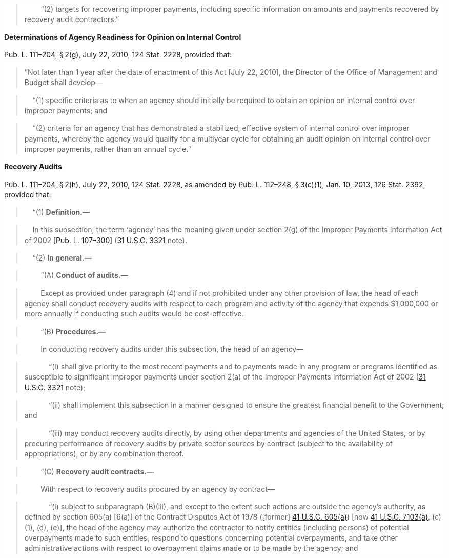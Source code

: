 >         “(2) targets for recovering improper payments, including specific information on amounts and payments recovered by recovery audit contractors.”

 __Determinations of Agency Readiness for Opinion on Internal Control__ 

[Pub. L. 111–204, § 2(g)][/us/pl/111/204/s2/g], July 22, 2010, [124 Stat. 2228][/us/stat/124/2228], provided that: 

> “Not later than 1 year after the date of enactment of this Act \[July 22, 2010\], the Director of the Office of Management and Budget shall develop—

>     “(1) specific criteria as to when an agency should initially be required to obtain an opinion on internal control over improper payments; and

>     “(2) criteria for an agency that has demonstrated a stabilized, effective system of internal control over improper payments, whereby the agency would qualify for a multiyear cycle for obtaining an audit opinion on internal control over improper payments, rather than an annual cycle.”

 __Recovery Audits__ 

[Pub. L. 111–204, § 2(h)][/us/pl/111/204/s2/h], July 22, 2010, [124 Stat. 2228][/us/stat/124/2228], as amended by [Pub. L. 112–248, § 3(c)(1)][/us/pl/112/248/s3/c/1], Jan. 10, 2013, [126 Stat. 2392][/us/stat/126/2392], provided that:

>     “(1) __Definition.—__ 

>     In this subsection, the term ‘agency’ has the meaning given under section 2(g) of the Improper Payments Information Act of 2002 \[[Pub. L. 107–300][/us/pl/107/300]\] ([31 U.S.C. 3321][/us/usc/t31/s3321] note).

>     “(2) __In general.—__ 

>         “(A) __Conduct of audits.—__ 

>         Except as provided under paragraph (4) and if not prohibited under any other provision of law, the head of each agency shall conduct recovery audits with respect to each program and activity of the agency that expends $1,000,000 or more annually if conducting such audits would be cost-effective.

>         “(B) __Procedures.—__ 

>         In conducting recovery audits under this subsection, the head of an agency—

>             “(i) shall give priority to the most recent payments and to payments made in any program or programs identified as susceptible to significant improper payments under section 2(a) of the Improper Payments Information Act of 2002 ([31 U.S.C. 3321][/us/usc/t31/s3321] note);

>             “(ii) shall implement this subsection in a manner designed to ensure the greatest financial benefit to the Government; and

>             “(iii) may conduct recovery audits directly, by using other departments and agencies of the United States, or by procuring performance of recovery audits by private sector sources by contract (subject to the availability of appropriations), or by any combination thereof.

>         “(C) __Recovery audit contracts.—__ 

>         With respect to recovery audits procured by an agency by contract—

>             “(i) subject to subparagraph (B)(iii), and except to the extent such actions are outside the agency’s authority, as defined by section 605(a) \[6(a)\] of the Contract Disputes Act of 1978 (\[former\] [41 U.S.C. 605(a)][/us/usc/t41/s605/a]) \[now [41 U.S.C. 7103(a)][/us/usc/t41/s7103/a], (c)(1), (d), (e)\], the head of the agency may authorize the contractor to notify entities (including persons) of potential overpayments made to such entities, respond to questions concerning potential overpayments, and take other administrative actions with respect to overpayment claims made or to be made by the agency; and


[/us/pl/97/258]: https://publicdocs.github.io/go/links?ns=uslm&ref=%2Fus%2Fpl%2F97%2F258
[/us/stat/96/949]: https://publicdocs.github.io/go/links?ns=uslm&ref=%2Fus%2Fstat%2F96%2F949
[/us/pl/103/355/s3067]: https://publicdocs.github.io/go/links?ns=uslm&ref=%2Fus%2Fpl%2F103%2F355%2Fs3067
[/us/stat/108/3337]: https://publicdocs.github.io/go/links?ns=uslm&ref=%2Fus%2Fstat%2F108%2F3337
[/us/pl/104/106/s913/a/1]: https://publicdocs.github.io/go/links?ns=uslm&ref=%2Fus%2Fpl%2F104%2F106%2Fs913%2Fa%2F1
[/us/stat/110/410]: https://publicdocs.github.io/go/links?ns=uslm&ref=%2Fus%2Fstat%2F110%2F410
[/us/pl/104/201/s1009/a/1]: https://publicdocs.github.io/go/links?ns=uslm&ref=%2Fus%2Fpl%2F104%2F201%2Fs1009%2Fa%2F1
[/us/stat/110/2633]: https://publicdocs.github.io/go/links?ns=uslm&ref=%2Fus%2Fstat%2F110%2F2633
[/us/pl/109/241/s902/b/1]: https://publicdocs.github.io/go/links?ns=uslm&ref=%2Fus%2Fpl%2F109%2F241%2Fs902%2Fb%2F1
[/us/stat/120/566]: https://publicdocs.github.io/go/links?ns=uslm&ref=%2Fus%2Fstat%2F120%2F566
[/us/stat/64/1270]: https://publicdocs.github.io/go/links?ns=uslm&ref=%2Fus%2Fstat%2F64%2F1270
[/us/stat/54/1234]: https://publicdocs.github.io/go/links?ns=uslm&ref=%2Fus%2Fstat%2F54%2F1234
[/us/act/1942-03-28/s5]: https://publicdocs.github.io/go/links?ns=uslm&ref=%2Fus%2Fact%2F1942-03-28%2Fs5
[/us/stat/56/189]: https://publicdocs.github.io/go/links?ns=uslm&ref=%2Fus%2Fstat%2F56%2F189
[/us/pl/109/241]: https://publicdocs.github.io/go/links?ns=uslm&ref=%2Fus%2Fpl%2F109%2F241
[/us/pl/104/106]: https://publicdocs.github.io/go/links?ns=uslm&ref=%2Fus%2Fpl%2F104%2F106
[/us/pl/104/201]: https://publicdocs.github.io/go/links?ns=uslm&ref=%2Fus%2Fpl%2F104%2F201
[/us/pl/103/355]: https://publicdocs.github.io/go/links?ns=uslm&ref=%2Fus%2Fpl%2F103%2F355
[/us/pl/112/248]: https://publicdocs.github.io/go/links?ns=uslm&ref=%2Fus%2Fpl%2F112%2F248
[/us/stat/126/2390]: https://publicdocs.github.io/go/links?ns=uslm&ref=%2Fus%2Fstat%2F126%2F2390
[/us/usc/t31/s102]: https://publicdocs.github.io/go/links?ns=uslm&ref=%2Fus%2Fusc%2Ft31%2Fs102
[/us/pl/107/300]: https://publicdocs.github.io/go/links?ns=uslm&ref=%2Fus%2Fpl%2F107%2F300
[/us/usc/t31/s3321]: https://publicdocs.github.io/go/links?ns=uslm&ref=%2Fus%2Fusc%2Ft31%2Fs3321
[/us/pl/107/300]: https://publicdocs.github.io/go/links?ns=uslm&ref=%2Fus%2Fpl%2F107%2F300
[/us/pl/107/300]: https://publicdocs.github.io/go/links?ns=uslm&ref=%2Fus%2Fpl%2F107%2F300
[/us/usc/t31/s3321]: https://publicdocs.github.io/go/links?ns=uslm&ref=%2Fus%2Fusc%2Ft31%2Fs3321
[/us/usc/t31/s3321]: https://publicdocs.github.io/go/links?ns=uslm&ref=%2Fus%2Fusc%2Ft31%2Fs3321
[/us/pl/111/204]: https://publicdocs.github.io/go/links?ns=uslm&ref=%2Fus%2Fpl%2F111%2F204
[/us/pl/107/300]: https://publicdocs.github.io/go/links?ns=uslm&ref=%2Fus%2Fpl%2F107%2F300
[/us/usc/t5/s552a]: https://publicdocs.github.io/go/links?ns=uslm&ref=%2Fus%2Fusc%2Ft5%2Fs552a
[/us/usc/t5/s552a/u]: https://publicdocs.github.io/go/links?ns=uslm&ref=%2Fus%2Fusc%2Ft5%2Fs552a%2Fu
[/us/usc/t5/s552a/u]: https://publicdocs.github.io/go/links?ns=uslm&ref=%2Fus%2Fusc%2Ft5%2Fs552a%2Fu
[/us/usc/t5/s552a]: https://publicdocs.github.io/go/links?ns=uslm&ref=%2Fus%2Fusc%2Ft5%2Fs552a
[/us/usc/t5/s552a/p]: https://publicdocs.github.io/go/links?ns=uslm&ref=%2Fus%2Fusc%2Ft5%2Fs552a%2Fp
[/us/usc/t5/s552a/p]: https://publicdocs.github.io/go/links?ns=uslm&ref=%2Fus%2Fusc%2Ft5%2Fs552a%2Fp
[/us/usc/t42/s405/r]: https://publicdocs.github.io/go/links?ns=uslm&ref=%2Fus%2Fusc%2Ft42%2Fs405%2Fr
[/us/pl/111/204]: https://publicdocs.github.io/go/links?ns=uslm&ref=%2Fus%2Fpl%2F111%2F204
[/us/usc/t31/s3301]: https://publicdocs.github.io/go/links?ns=uslm&ref=%2Fus%2Fusc%2Ft31%2Fs3301
[/us/pl/111/204/s2/g]: https://publicdocs.github.io/go/links?ns=uslm&ref=%2Fus%2Fpl%2F111%2F204%2Fs2%2Fg
[/us/stat/124/2228]: https://publicdocs.github.io/go/links?ns=uslm&ref=%2Fus%2Fstat%2F124%2F2228
[/us/pl/111/204/s2/h]: https://publicdocs.github.io/go/links?ns=uslm&ref=%2Fus%2Fpl%2F111%2F204%2Fs2%2Fh
[/us/stat/124/2228]: https://publicdocs.github.io/go/links?ns=uslm&ref=%2Fus%2Fstat%2F124%2F2228
[/us/pl/112/248/s3/c/1]: https://publicdocs.github.io/go/links?ns=uslm&ref=%2Fus%2Fpl%2F112%2F248%2Fs3%2Fc%2F1
[/us/stat/126/2392]: https://publicdocs.github.io/go/links?ns=uslm&ref=%2Fus%2Fstat%2F126%2F2392
[/us/pl/107/300]: https://publicdocs.github.io/go/links?ns=uslm&ref=%2Fus%2Fpl%2F107%2F300
[/us/usc/t31/s3321]: https://publicdocs.github.io/go/links?ns=uslm&ref=%2Fus%2Fusc%2Ft31%2Fs3321
[/us/usc/t31/s3321]: https://publicdocs.github.io/go/links?ns=uslm&ref=%2Fus%2Fusc%2Ft31%2Fs3321
[/us/usc/t41/s605/a]: https://publicdocs.github.io/go/links?ns=uslm&ref=%2Fus%2Fusc%2Ft41%2Fs605%2Fa
[/us/usc/t41/s7103/a]: https://publicdocs.github.io/go/links?ns=uslm&ref=%2Fus%2Fusc%2Ft41%2Fs7103%2Fa
[/us/usc/t31/s3562/a]: https://publicdocs.github.io/go/links?ns=uslm&ref=%2Fus%2Fusc%2Ft31%2Fs3562%2Fa
[/us/usc/t31/s3301]: https://publicdocs.github.io/go/links?ns=uslm&ref=%2Fus%2Fusc%2Ft31%2Fs3301
[/us/usc/t2/s900/c/7]: https://publicdocs.github.io/go/links?ns=uslm&ref=%2Fus%2Fusc%2Ft2%2Fs900%2Fc%2F7
[/us/usc/t31/s3562/a]: https://publicdocs.github.io/go/links?ns=uslm&ref=%2Fus%2Fusc%2Ft31%2Fs3562%2Fa
[/us/usc/t31/s3501]: https://publicdocs.github.io/go/links?ns=uslm&ref=%2Fus%2Fusc%2Ft31%2Fs3501
[/us/usc/t6/s612]: https://publicdocs.github.io/go/links?ns=uslm&ref=%2Fus%2Fusc%2Ft6%2Fs612
[/us/pl/111/204/s3]: https://publicdocs.github.io/go/links?ns=uslm&ref=%2Fus%2Fpl%2F111%2F204%2Fs3
[/us/stat/124/2232]: https://publicdocs.github.io/go/links?ns=uslm&ref=%2Fus%2Fstat%2F124%2F2232
[/us/pl/112/248/s3/c/2]: https://publicdocs.github.io/go/links?ns=uslm&ref=%2Fus%2Fpl%2F112%2F248%2Fs3%2Fc%2F2
[/us/stat/126/2392]: https://publicdocs.github.io/go/links?ns=uslm&ref=%2Fus%2Fstat%2F126%2F2392
[/us/pl/107/300]: https://publicdocs.github.io/go/links?ns=uslm&ref=%2Fus%2Fpl%2F107%2F300
[/us/usc/t31/s3321]: https://publicdocs.github.io/go/links?ns=uslm&ref=%2Fus%2Fusc%2Ft31%2Fs3321
[/us/usc/t31/s3515]: https://publicdocs.github.io/go/links?ns=uslm&ref=%2Fus%2Fusc%2Ft31%2Fs3515
[/us/usc/t31/s3321]: https://publicdocs.github.io/go/links?ns=uslm&ref=%2Fus%2Fusc%2Ft31%2Fs3321
[/us/usc/t31/s3321]: https://publicdocs.github.io/go/links?ns=uslm&ref=%2Fus%2Fusc%2Ft31%2Fs3321
[/us/usc/t31/s3321]: https://publicdocs.github.io/go/links?ns=uslm&ref=%2Fus%2Fusc%2Ft31%2Fs3321
[/us/usc/t31/s3321]: https://publicdocs.github.io/go/links?ns=uslm&ref=%2Fus%2Fusc%2Ft31%2Fs3321
[/us/usc/t31/s3321]: https://publicdocs.github.io/go/links?ns=uslm&ref=%2Fus%2Fusc%2Ft31%2Fs3321
[/us/usc/t31/s3301]: https://publicdocs.github.io/go/links?ns=uslm&ref=%2Fus%2Fusc%2Ft31%2Fs3301
[/us/pl/101/576]: https://publicdocs.github.io/go/links?ns=uslm&ref=%2Fus%2Fpl%2F101%2F576
[/us/usc/t31/s901]: https://publicdocs.github.io/go/links?ns=uslm&ref=%2Fus%2Fusc%2Ft31%2Fs901
[/us/pl/110/409]: https://publicdocs.github.io/go/links?ns=uslm&ref=%2Fus%2Fpl%2F110%2F409
[/us/pl/95/452]: https://publicdocs.github.io/go/links?ns=uslm&ref=%2Fus%2Fpl%2F95%2F452
[/us/pl/101/576]: https://publicdocs.github.io/go/links?ns=uslm&ref=%2Fus%2Fpl%2F101%2F576
[/us/usc/t31/s901]: https://publicdocs.github.io/go/links?ns=uslm&ref=%2Fus%2Fusc%2Ft31%2Fs901
[/us/usc/t31/s501]: https://publicdocs.github.io/go/links?ns=uslm&ref=%2Fus%2Fusc%2Ft31%2Fs501
[/us/pl/107/300]: https://publicdocs.github.io/go/links?ns=uslm&ref=%2Fus%2Fpl%2F107%2F300
[/us/stat/116/2350]: https://publicdocs.github.io/go/links?ns=uslm&ref=%2Fus%2Fstat%2F116%2F2350
[/us/pl/111/204/s2/a]: https://publicdocs.github.io/go/links?ns=uslm&ref=%2Fus%2Fpl%2F111%2F204%2Fs2%2Fa
[/us/stat/124/2224-2228]: https://publicdocs.github.io/go/links?ns=uslm&ref=%2Fus%2Fstat%2F124%2F2224-2228
[/us/pl/112/248]: https://publicdocs.github.io/go/links?ns=uslm&ref=%2Fus%2Fpl%2F112%2F248
[/us/stat/126/2390]: https://publicdocs.github.io/go/links?ns=uslm&ref=%2Fus%2Fstat%2F126%2F2390
[/us/usc/t31/s3515]: https://publicdocs.github.io/go/links?ns=uslm&ref=%2Fus%2Fusc%2Ft31%2Fs3515
[/us/pl/111/204]: https://publicdocs.github.io/go/links?ns=uslm&ref=%2Fus%2Fpl%2F111%2F204
[/us/usc/t31/s3321]: https://publicdocs.github.io/go/links?ns=uslm&ref=%2Fus%2Fusc%2Ft31%2Fs3321
[/us/usc/t31/s3321]: https://publicdocs.github.io/go/links?ns=uslm&ref=%2Fus%2Fusc%2Ft31%2Fs3321
[/us/usc/t31/s102]: https://publicdocs.github.io/go/links?ns=uslm&ref=%2Fus%2Fusc%2Ft31%2Fs102